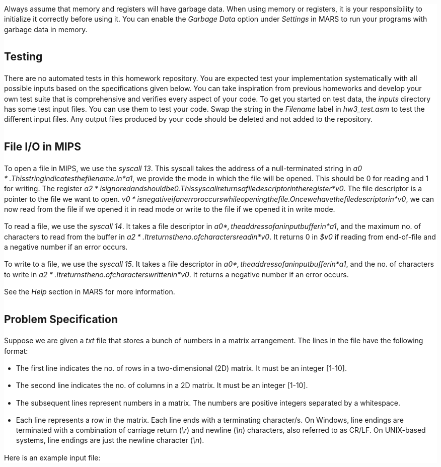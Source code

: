 Always assume that memory and registers will have garbage data. When using memory or registers, it is your responsibility to initialize it correctly before using it. You can enable the *Garbage Data* option under *Settings* in MARS to run your programs with garbage data in memory.

## Testing

There are no automated tests in this homework repository. You are expected test your implementation systematically with all possible inputs based on the specifications given below. You can take inspiration from previous homeworks and develop your own test suite that is comprehensive and verifies every aspect of your code. To get you started on test data, the *inputs* directory has some test input files. You can use them to test your code. Swap the string in the *Filename* label in *hw3_test.asm* to test the different input files. Any output files produced by your code should be deleted and not added to the repository.

## File I/O in MIPS

To open a file in MIPS, we use the *syscall 13*. This syscall takes the address of a null-terminated string in *$a0*. This string indicates the filename. In *$a1*, we provide the mode in which the file will be opened. This should be 0 for reading and 1 for writing. The register *$a2* is ignored and should be 0. This syscall returns a file descriptor in the register *$v0*. The file descriptor is a pointer to the file we want to open. *$v0* is negative if an error occurs while opening the file. Once we have the file descriptor in *$v0*, we can now read from the file if we opened it in read mode or write to the file if we opened it in write mode.

To read a file, we use the *syscall 14*. It takes a file descriptor in *$a0*, the address of an input buffer in *$a1*, and the maximum no. of characters to read from the buffer in *$a2*. It returns the no. of characters read in *$v0*. It returns 0 in *$v0* if reading from end-of-file and a negative number if an error occurs.

To write to a file, we use the *syscall 15*. It takes a file descriptor in *$a0*, the address of an input buffer in *$a1*, and the no. of characters to write in *$a2*. It returns the no. of characters written in *$v0*. It returns a negative number if an error occurs.  

See the *Help* section in MARS for more information.

## Problem Specification

Suppose we are given a *txt* file that stores a bunch of numbers in a matrix arrangement. The lines in the file have the following format:

- The first line indicates the no. of rows in a two-dimensional (2D) matrix. It must be an integer [1-10].

- The second line indicates the no. of columns in a 2D matrix. It must be an integer [1-10].

- The subsequent lines represent numbers in a matrix. The numbers are positive integers separated by a whitespace.

- Each line represents a row in the  matrix. Each line ends with a terminating character/s. On Windows, line endings are terminated with a combination of carriage return (*\r*) and newline (*\n*) characters, also referred to as CR/LF. On UNIX-based systems, line endings are just the newline character (*\n*).

Here is an example input file:
